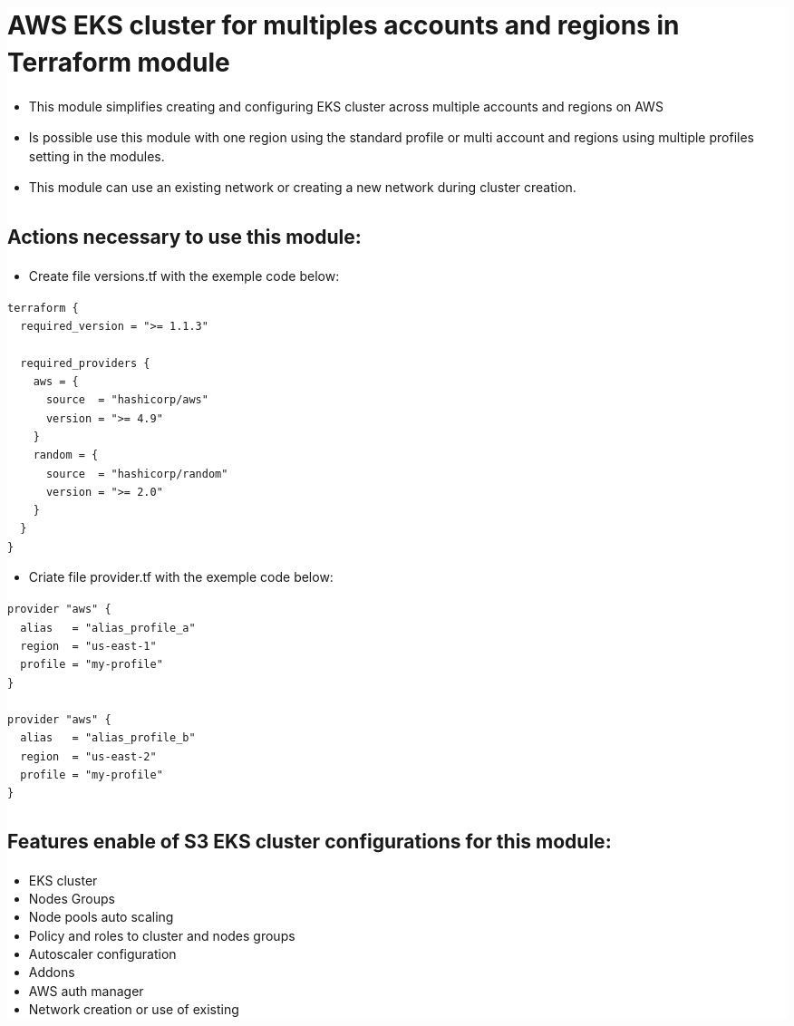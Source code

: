 # AWS EKS cluster for multiples accounts and regions in Terraform module
* This module simplifies creating and configuring EKS cluster across multiple accounts and regions on AWS

* Is possible use this module with one region using the standard profile or multi account and regions using multiple profiles setting in the modules.
* This module can use an existing network or creating a new network during cluster creation.

## Actions necessary to use this module:

* Create file versions.tf with the exemple code below:
```hcl
terraform {
  required_version = ">= 1.1.3"

  required_providers {
    aws = {
      source  = "hashicorp/aws"
      version = ">= 4.9"
    }
    random = {
      source  = "hashicorp/random"
      version = ">= 2.0"
    }
  }
}
```

* Criate file provider.tf with the exemple code below:
```hcl
provider "aws" {
  alias   = "alias_profile_a"
  region  = "us-east-1"
  profile = "my-profile"
}

provider "aws" {
  alias   = "alias_profile_b"
  region  = "us-east-2"
  profile = "my-profile"
}
```


## Features enable of S3 EKS cluster configurations for this module:

- EKS cluster
- Nodes Groups
- Node pools auto scaling
- Policy and roles to cluster and nodes groups
- Autoscaler configuration
- Addons
- AWS auth manager
- Network creation or use of existing 
